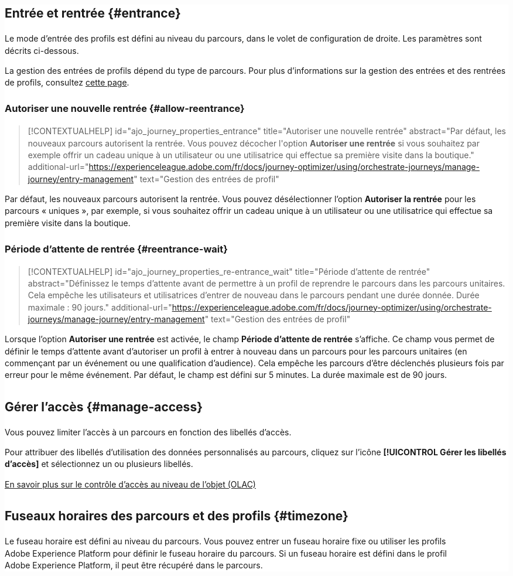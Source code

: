 ## Entrée et rentrée {#entrance}

Le mode d’entrée des profils est défini au niveau du parcours, dans le volet de configuration de droite. Les paramètres sont décrits ci-dessous.

La gestion des entrées de profils dépend du type de parcours. Pour plus d’informations sur la gestion des entrées et des rentrées de profils, consultez [cette page](entry-management.md).

### Autoriser une nouvelle rentrée  {#allow-reentrance}

>[!CONTEXTUALHELP]
>id="ajo_journey_properties_entrance"
>title="Autoriser une nouvelle rentrée"
>abstract="Par défaut, les nouveaux parcours autorisent la rentrée. Vous pouvez décocher l&#39;option **Autoriser une rentrée** si vous souhaitez par exemple offrir un cadeau unique à un utilisateur ou une utilisatrice qui effectue sa première visite dans la boutique."
>additional-url="https://experienceleague.adobe.com/fr/docs/journey-optimizer/using/orchestrate-journeys/manage-journey/entry-management" text="Gestion des entrées de profil"

Par défaut, les nouveaux parcours autorisent la rentrée. Vous pouvez désélectionner l’option **Autoriser la rentrée** pour les parcours « uniques », par exemple, si vous souhaitez offrir un cadeau unique à un utilisateur ou une utilisatrice qui effectue sa première visite dans la boutique.

### Période d’attente de rentrée  {#reentrance-wait}

>[!CONTEXTUALHELP]
>id="ajo_journey_properties_re-entrance_wait"
>title="Période d’attente de rentrée"
>abstract="Définissez le temps d’attente avant de permettre à un profil de reprendre le parcours dans les parcours unitaires. Cela empêche les utilisateurs et utilisatrices d’entrer de nouveau dans le parcours pendant une durée donnée. Durée maximale : 90 jours."
>additional-url="https://experienceleague.adobe.com/fr/docs/journey-optimizer/using/orchestrate-journeys/manage-journey/entry-management" text="Gestion des entrées de profil"

Lorsque l’option **Autoriser une rentrée** est activée, le champ **Période d’attente de rentrée** s’affiche. Ce champ vous permet de définir le temps d’attente avant d’autoriser un profil à entrer à nouveau dans un parcours pour les parcours unitaires (en commençant par un événement ou une qualification d’audience). Cela empêche les parcours d’être déclenchés plusieurs fois par erreur pour le même événement. Par défaut, le champ est défini sur 5 minutes. La durée maximale est de 90 jours.

## Gérer l’accès {#manage-access}

Vous pouvez limiter l’accès à un parcours en fonction des libellés d’accès.

Pour attribuer des libellés d’utilisation des données personnalisés au parcours, cliquez sur l’icône **[!UICONTROL Gérer les libellés d’accès]** et sélectionnez un ou plusieurs libellés.

[En savoir plus sur le contrôle d’accès au niveau de l’objet (OLAC)](../administration/object-based-access.md)

## Fuseaux horaires des parcours et des profils {#timezone}

Le fuseau horaire est défini au niveau du parcours. Vous pouvez entrer un fuseau horaire fixe ou utiliser les profils Adobe Experience Platform pour définir le fuseau horaire du parcours. Si un fuseau horaire est défini dans le profil Adobe Experience Platform, il peut être récupéré dans le parcours.
